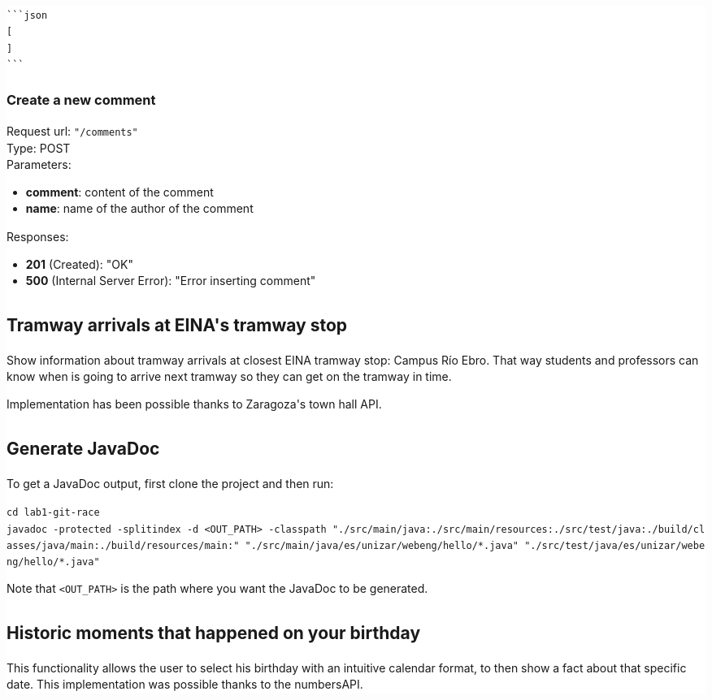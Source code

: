     ```json
    [
    ]
    ```


### Create a new comment

Request url: `"/comments"`  
Type: POST  
Parameters:  
* **comment**: content of the comment
* **name**: name of the author of the comment

Responses:  
* **201** (Created): "OK"  
* **500** (Internal Server Error): "Error inserting comment"



Tramway arrivals at EINA's tramway stop
---------------------------------------

Show information about tramway arrivals at closest EINA tramway stop: Campus Río Ebro. That way students and professors can know when is going to arrive next tramway so they can get on the tramway in time.

Implementation has been possible thanks to Zaragoza's town hall API.



Generate JavaDoc
----------------

To get a JavaDoc output, first clone the project and then run:

```shell
cd lab1-git-race
javadoc -protected -splitindex -d <OUT_PATH> -classpath "./src/main/java:./src/main/resources:./src/test/java:./build/classes/java/main:./build/resources/main:" "./src/main/java/es/unizar/webeng/hello/*.java" "./src/test/java/es/unizar/webeng/hello/*.java"
```

Note that `<OUT_PATH>` is the path where you want the JavaDoc to be generated.

## Historic moments that happened on your birthday

This functionality allows the user to select his birthday with an intuitive calendar format, to then show a fact about that specific date. This implementation was possible thanks to the numbersAPI. 
